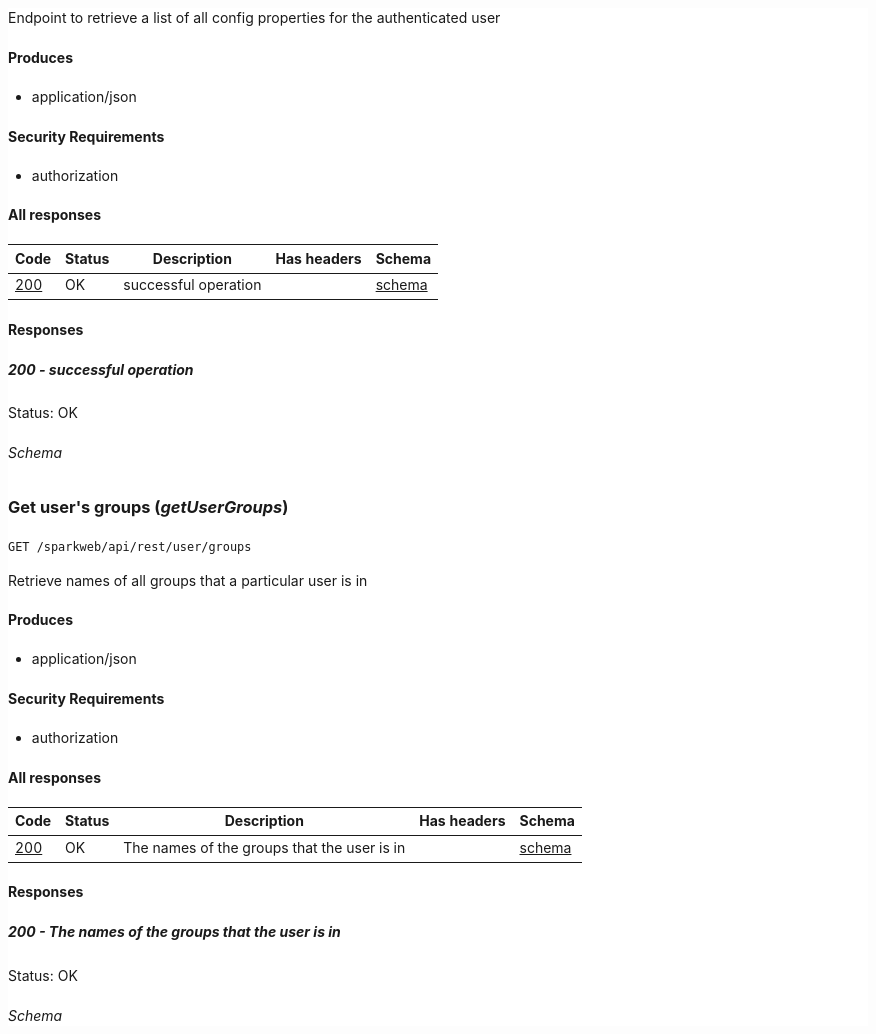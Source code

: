 Endpoint to retrieve a list of all config properties for the authenticated user

#### Produces
  * application/json

#### Security Requirements
  * authorization

#### All responses
| Code | Status | Description | Has headers | Schema |
|------|--------|-------------|:-----------:|--------|
| [200](#get-user-config-200) | OK | successful operation |  | [schema](#get-user-config-200-schema) |

#### Responses


##### <span id="get-user-config-200"></span> 200 - successful operation
Status: OK

###### <span id="get-user-config-200-schema"></span> Schema
   
  



### <span id="get-user-groups"></span> Get user's groups (*getUserGroups*)

```
GET /sparkweb/api/rest/user/groups
```

Retrieve names of all groups that a particular user is in

#### Produces
  * application/json

#### Security Requirements
  * authorization

#### All responses
| Code | Status | Description | Has headers | Schema |
|------|--------|-------------|:-----------:|--------|
| [200](#get-user-groups-200) | OK | The names of the groups that the user is in |  | [schema](#get-user-groups-200-schema) |

#### Responses


##### <span id="get-user-groups-200"></span> 200 - The names of the groups that the user is in
Status: OK

###### <span id="get-user-groups-200-schema"></span> Schema
   